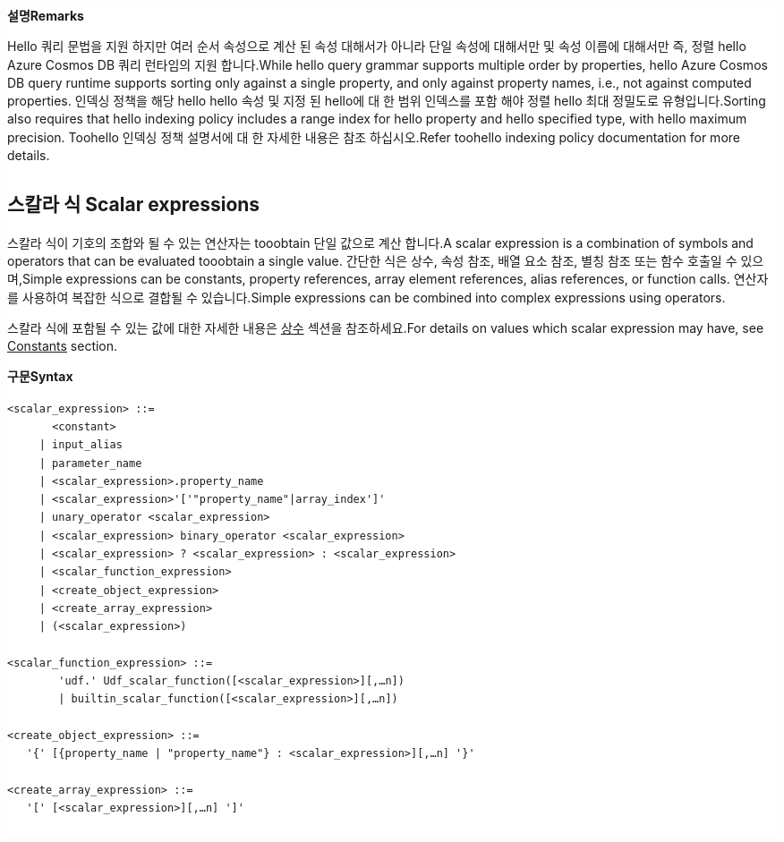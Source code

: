  <span data-ttu-id="93b2b-279">**설명**</span><span class="sxs-lookup"><span data-stu-id="93b2b-279">**Remarks**</span></span>  
  
 <span data-ttu-id="93b2b-280">Hello 쿼리 문법을 지원 하지만 여러 순서 속성으로 계산 된 속성 대해서가 아니라 단일 속성에 대해서만 및 속성 이름에 대해서만 즉, 정렬 hello Azure Cosmos DB 쿼리 런타임의 지원 합니다.</span><span class="sxs-lookup"><span data-stu-id="93b2b-280">While hello query grammar supports multiple order by properties, hello Azure Cosmos DB query runtime supports sorting only against a single property, and only against property names, i.e., not against computed properties.</span></span> <span data-ttu-id="93b2b-281">인덱싱 정책을 해당 hello hello 속성 및 지정 된 hello에 대 한 범위 인덱스를 포함 해야 정렬 hello 최대 정밀도로 유형입니다.</span><span class="sxs-lookup"><span data-stu-id="93b2b-281">Sorting also requires that hello indexing policy includes a range index for hello property and hello specified type, with hello maximum precision.</span></span> <span data-ttu-id="93b2b-282">Toohello 인덱싱 정책 설명서에 대 한 자세한 내용은 참조 하십시오.</span><span class="sxs-lookup"><span data-stu-id="93b2b-282">Refer toohello indexing policy documentation for more details.</span></span>  
  
##  <span data-ttu-id="93b2b-283"><a name="bk_scalar_expressions"></a> 스칼라 식</span><span class="sxs-lookup"><span data-stu-id="93b2b-283"><a name="bk_scalar_expressions"></a> Scalar expressions</span></span>  
 <span data-ttu-id="93b2b-284">스칼라 식이 기호의 조합와 될 수 있는 연산자는 tooobtain 단일 값으로 계산 합니다.</span><span class="sxs-lookup"><span data-stu-id="93b2b-284">A scalar expression is a combination of symbols and operators that can be evaluated tooobtain a single value.</span></span> <span data-ttu-id="93b2b-285">간단한 식은 상수, 속성 참조, 배열 요소 참조, 별칭 참조 또는 함수 호출일 수 있으며,</span><span class="sxs-lookup"><span data-stu-id="93b2b-285">Simple expressions can be constants, property references, array element references, alias references, or function calls.</span></span> <span data-ttu-id="93b2b-286">연산자를 사용하여 복잡한 식으로 결합될 수 있습니다.</span><span class="sxs-lookup"><span data-stu-id="93b2b-286">Simple expressions can be combined into complex expressions using operators.</span></span>  
  
 <span data-ttu-id="93b2b-287">스칼라 식에 포함될 수 있는 값에 대한 자세한 내용은 [상수](#bk_constants) 섹션을 참조하세요.</span><span class="sxs-lookup"><span data-stu-id="93b2b-287">For details on values which scalar expression may have, see [Constants](#bk_constants) section.</span></span>  
  
 <span data-ttu-id="93b2b-288">**구문**</span><span class="sxs-lookup"><span data-stu-id="93b2b-288">**Syntax**</span></span>  
  
```  
<scalar_expression> ::=  
       <constant>   
     | input_alias   
     | parameter_name  
     | <scalar_expression>.property_name  
     | <scalar_expression>'['"property_name"|array_index']'  
     | unary_operator <scalar_expression>  
     | <scalar_expression> binary_operator <scalar_expression>    
     | <scalar_expression> ? <scalar_expression> : <scalar_expression>  
     | <scalar_function_expression>  
     | <create_object_expression>   
     | <create_array_expression>  
     | (<scalar_expression>)   
  
<scalar_function_expression> ::=  
        'udf.' Udf_scalar_function([<scalar_expression>][,…n])  
        | builtin_scalar_function([<scalar_expression>][,…n])  
  
<create_object_expression> ::=  
   '{' [{property_name | "property_name"} : <scalar_expression>][,…n] '}'  
  
<create_array_expression> ::=  
   '[' [<scalar_expression>][,…n] ']'  
  
```  
  